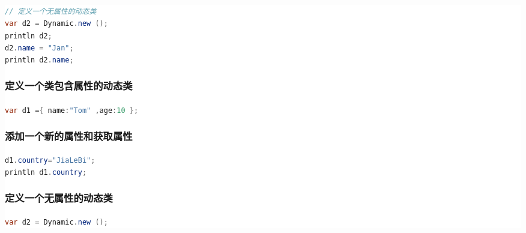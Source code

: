 ```java  {.line-numbers}
// 定义一个无属性的动态类
var d2 = Dynamic.new ();
println d2;
d2.name = "Jan";
println d2.name;
```

### 定义一个类包含属性的动态类

```java  {.line-numbers}
var d1 ={ name:"Tom" ,age:10 };
```

### 添加一个新的属性和获取属性

```java  {.line-numbers}
d1.country="JiaLeBi";
println d1.country;
```

### 定义一个无属性的动态类

```java  {.line-numbers}
var d2 = Dynamic.new ();
```

